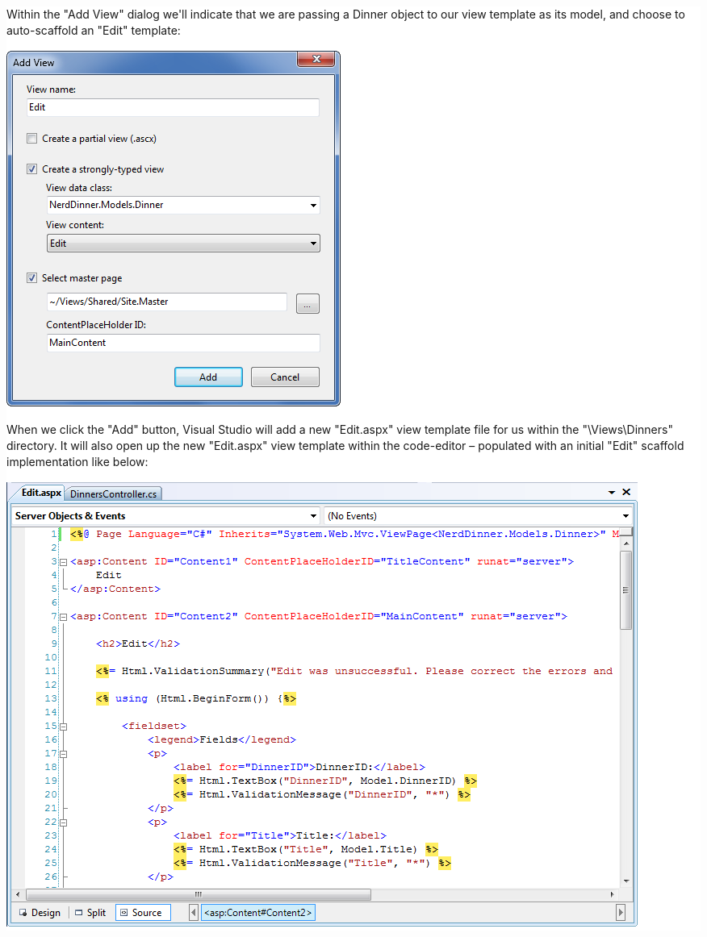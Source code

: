 Within the "Add View" dialog we'll indicate that we are passing a Dinner object to our view template as its model, and choose to auto-scaffold an "Edit" template:

![](provide-crud-create-read-update-delete-data-form-entry-support/_static/image2.png)

When we click the "Add" button, Visual Studio will add a new "Edit.aspx" view template file for us within the "\Views\Dinners" directory. It will also open up the new "Edit.aspx" view template within the code-editor – populated with an initial "Edit" scaffold implementation like below:

![](provide-crud-create-read-update-delete-data-form-entry-support/_static/image3.png)
